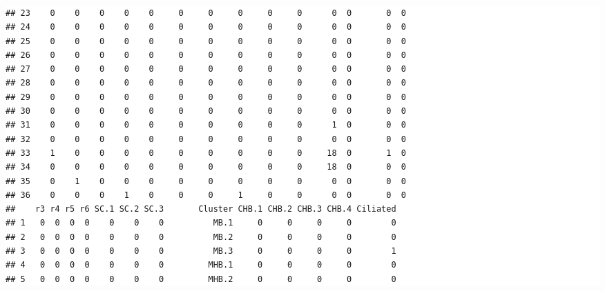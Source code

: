     ## 23    0    0    0    0    0     0     0     0     0     0      0  0       0  0
    ## 24    0    0    0    0    0     0     0     0     0     0      0  0       0  0
    ## 25    0    0    0    0    0     0     0     0     0     0      0  0       0  0
    ## 26    0    0    0    0    0     0     0     0     0     0      0  0       0  0
    ## 27    0    0    0    0    0     0     0     0     0     0      0  0       0  0
    ## 28    0    0    0    0    0     0     0     0     0     0      0  0       0  0
    ## 29    0    0    0    0    0     0     0     0     0     0      0  0       0  0
    ## 30    0    0    0    0    0     0     0     0     0     0      0  0       0  0
    ## 31    0    0    0    0    0     0     0     0     0     0      1  0       0  0
    ## 32    0    0    0    0    0     0     0     0     0     0      0  0       0  0
    ## 33    1    0    0    0    0     0     0     0     0     0     18  0       1  0
    ## 34    0    0    0    0    0     0     0     0     0     0     18  0       0  0
    ## 35    0    1    0    0    0     0     0     0     0     0      0  0       0  0
    ## 36    0    0    0    1    0     0     0     1     0     0      0  0       0  0
    ##    r3 r4 r5 r6 SC.1 SC.2 SC.3       Cluster CHB.1 CHB.2 CHB.3 CHB.4 Ciliated
    ## 1   0  0  0  0    0    0    0          MB.1     0     0     0     0        0
    ## 2   0  0  0  0    0    0    0          MB.2     0     0     0     0        0
    ## 3   0  0  0  0    0    0    0          MB.3     0     0     0     0        1
    ## 4   0  0  0  0    0    0    0         MHB.1     0     0     0     0        0
    ## 5   0  0  0  0    0    0    0         MHB.2     0     0     0     0        0